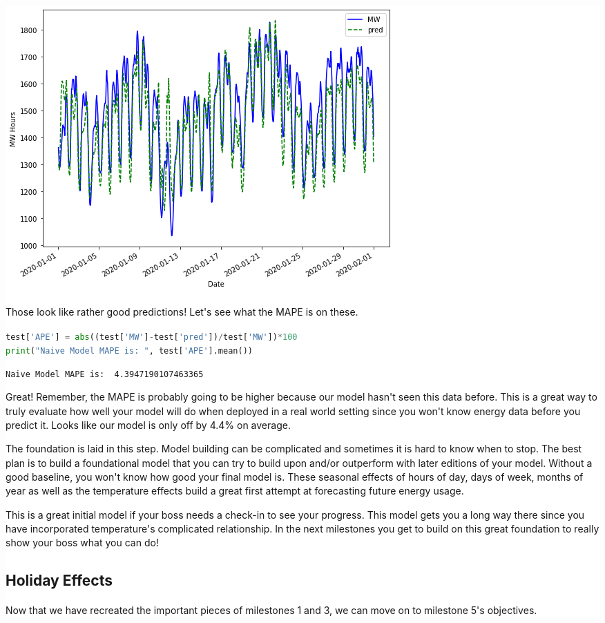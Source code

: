 ![png](Part-5---Nuances-and-visualization_files/Part-5---Nuances-and-visualization_54_0.png)
    


Those look like rather good predictions! Let's see what the MAPE is on these.


```python
test['APE'] = abs((test['MW']-test['pred'])/test['MW'])*100
print("Naive Model MAPE is: ", test['APE'].mean())
```

    Naive Model MAPE is:  4.3947190107463365


Great! Remember, the MAPE is probably going to be higher because our model hasn't seen this data before. This is a great way to truly evaluate how well your model will do when deployed in a real world setting since you won't know energy data before you predict it. Looks like our model is only off by 4.4% on average.

The foundation is laid in this step. Model building can be complicated and sometimes it is hard to know when to stop. The best plan is to build a foundational model that you can try to build upon and/or outperform with later editions of your model. Without a good baseline, you won't know how good your final model is. These seasonal effects of hours of day, days of week, months of year as well as the temperature effects build a great first attempt at forecasting future energy usage.

This is a great initial model if your boss needs a check-in to see your progress. This model gets you a long way there since you have incorporated temperature's complicated relationship. In the next milestones you get to build on this great foundation to really show your boss what you can do!

## Holiday Effects

Now that we have recreated the important pieces of milestones 1 and 3, we can move on to milestone 5's objectives. 
